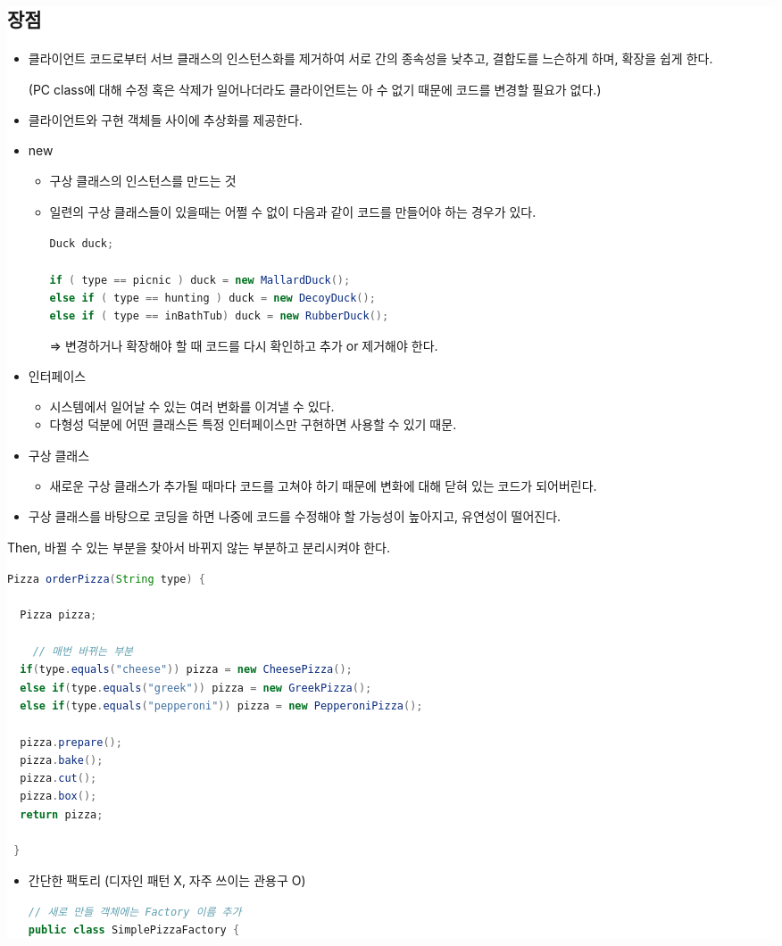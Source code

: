 ## 장점

- 클라이언트 코드로부터 서브 클래스의 인스턴스화를 제거하여
서로 간의 종속성을 낮추고, 결합도를 느슨하게 하며, 확장을 쉽게 한다.

    (PC class에 대해 수정 혹은 삭제가 일어나더라도 클라이언트는 아 수 없기 때문에 코드를 변경할 필요가 없다.)

- 클라이언트와 구현 객체들 사이에 추상화를 제공한다.

- new
    - 구상 클래스의 인스턴스를 만드는 것
    - 일련의 구상 클래스들이 있을때는 어쩔 수 없이 다음과 같이 코드를 만들어야 하는 경우가 있다.

        ```java
        Duck duck;

        if ( type == picnic ) duck = new MallardDuck();
        else if ( type == hunting ) duck = new DecoyDuck();
        else if ( type == inBathTub) duck = new RubberDuck();
        ```

        ⇒ 변경하거나 확장해야 할 때 코드를 다시 확인하고 추가 or 제거해야 한다.

- 인터페이스
    - 시스템에서 일어날 수 있는 여러 변화를 이겨낼 수 있다.
    - 다형성 덕분에 어떤 클래스든 특정 인터페이스만 구현하면 사용할 수 있기 때문.
- 구상 클래스
    - 새로운 구상 클래스가 추가될 때마다 코드를 고쳐야 하기 때문에
    변화에 대해 닫혀 있는 코드가 되어버린다.

- 구상 클래스를 바탕으로 코딩을 하면 나중에 코드를 수정해야 할 가능성이 높아지고, 유연성이 떨어진다.

Then, 바뀔 수 있는 부분을 찾아서 바뀌지 않는 부분하고 분리시켜야 한다.

```java
Pizza orderPizza(String type) {

  Pizza pizza;

	// 매번 바뀌는 부분
  if(type.equals("cheese")) pizza = new CheesePizza();
  else if(type.equals("greek")) pizza = new GreekPizza();
  else if(type.equals("pepperoni")) pizza = new PepperoniPizza();

  pizza.prepare();
  pizza.bake();
  pizza.cut();
  pizza.box();
  return pizza;

 }
```

- 간단한 팩토리 (디자인 패턴 X, 자주 쓰이는 관용구 O)

    ```java
    // 새로 만들 객체에는 Factory 이름 추가
    public class SimplePizzaFactory {
